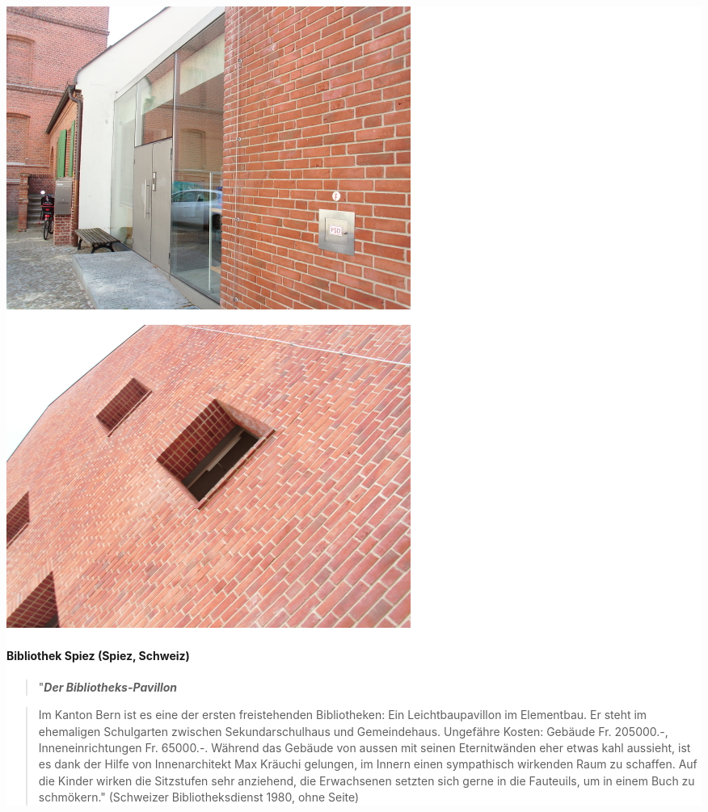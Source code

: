 ![](./img/057.jpg)

![](./img/058.jpg)


#### Bibliothek Spiez (Spiez, Schweiz)

> "***Der Bibliotheks-Pavillon***

> Im Kanton Bern ist es eine der ersten freistehenden Bibliotheken: Ein
Leichtbaupavillon im Elementbau. Er steht im ehemaligen Schulgarten
zwischen Sekundarschulhaus und Gemeindehaus. Ungefähre Kosten: Gebäude
Fr. 205000.-, Inneneinrichtungen Fr. 65000.-. Während das Gebäude von
aussen mit seinen Eternitwänden eher etwas kahl aussieht, ist es dank
der Hilfe von Innenarchitekt Max Kräuchi gelungen, im Innern einen
sympathisch wirkenden Raum zu schaffen. Auf die Kinder wirken die
Sitzstufen sehr anziehend, die Erwachsenen setzten sich gerne in die
Fauteuils, um in einem Buch zu schmökern." (Schweizer Bibliotheksdienst
1980, ohne Seite)
